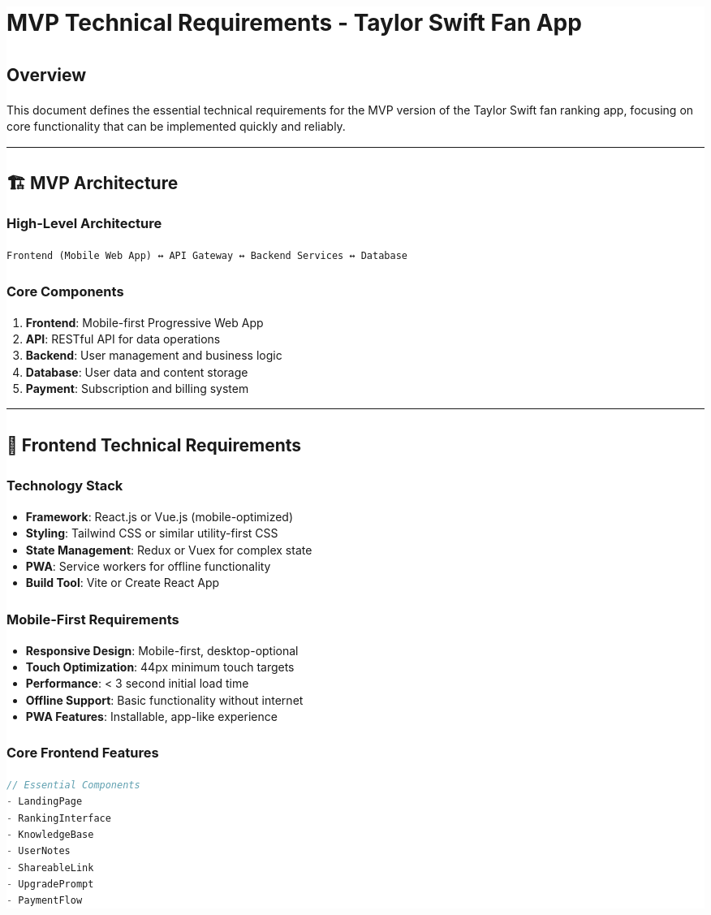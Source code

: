 # MVP Technical Requirements - Taylor Swift Fan App

## Overview
This document defines the essential technical requirements for the MVP version of the Taylor Swift fan ranking app, focusing on core functionality that can be implemented quickly and reliably.

---

## 🏗️ MVP Architecture

### High-Level Architecture
```
Frontend (Mobile Web App) ↔ API Gateway ↔ Backend Services ↔ Database
```

### Core Components
1. **Frontend**: Mobile-first Progressive Web App
2. **API**: RESTful API for data operations
3. **Backend**: User management and business logic
4. **Database**: User data and content storage
5. **Payment**: Subscription and billing system

---

## 📱 Frontend Technical Requirements

### Technology Stack
- **Framework**: React.js or Vue.js (mobile-optimized)
- **Styling**: Tailwind CSS or similar utility-first CSS
- **State Management**: Redux or Vuex for complex state
- **PWA**: Service workers for offline functionality
- **Build Tool**: Vite or Create React App

### Mobile-First Requirements
- **Responsive Design**: Mobile-first, desktop-optional
- **Touch Optimization**: 44px minimum touch targets
- **Performance**: < 3 second initial load time
- **Offline Support**: Basic functionality without internet
- **PWA Features**: Installable, app-like experience

### Core Frontend Features
```javascript
// Essential Components
- LandingPage
- RankingInterface
- KnowledgeBase
- UserNotes
- ShareableLink
- UpgradePrompt
- PaymentFlow
```
